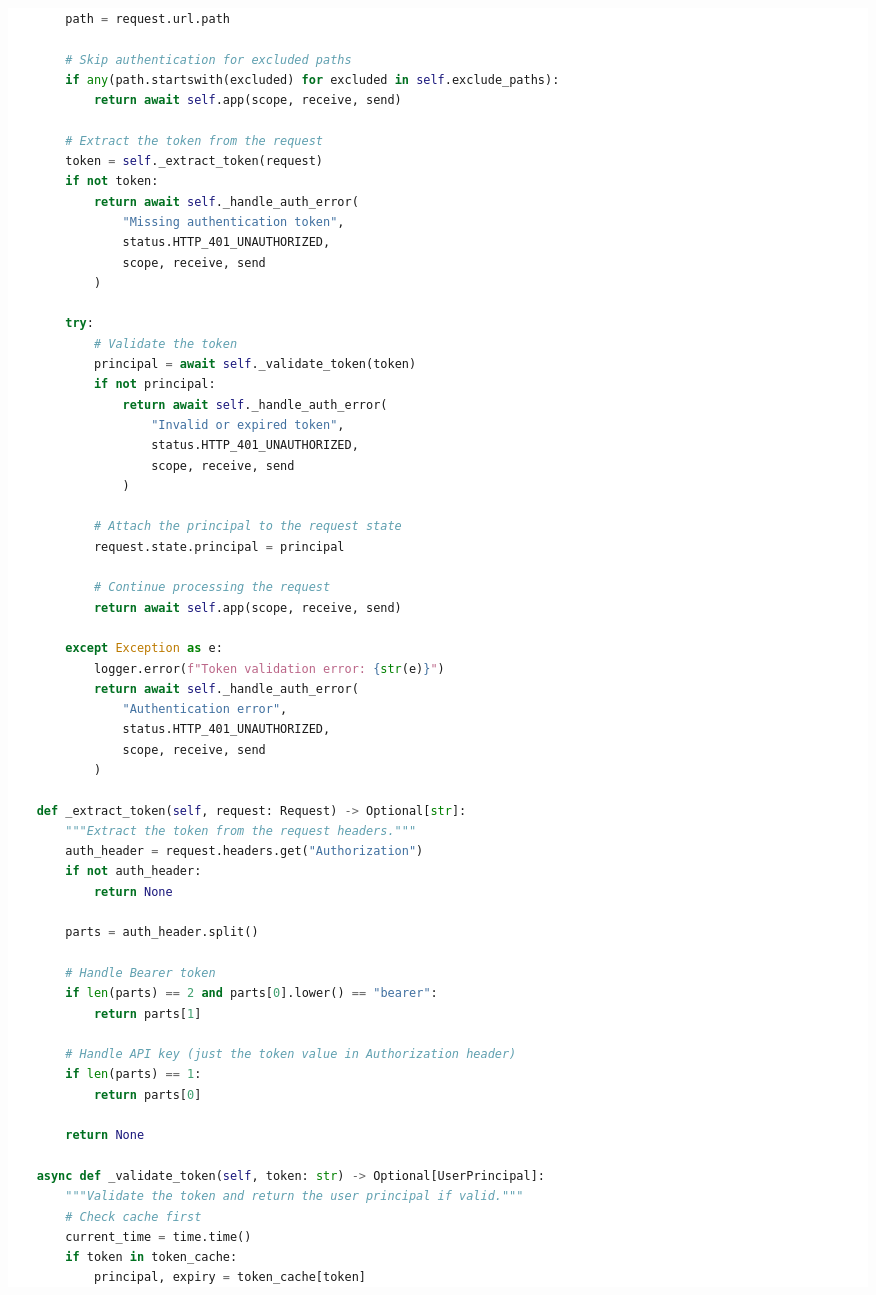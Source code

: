 ```python
        path = request.url.path
        
        # Skip authentication for excluded paths
        if any(path.startswith(excluded) for excluded in self.exclude_paths):
            return await self.app(scope, receive, send)
        
        # Extract the token from the request
        token = self._extract_token(request)
        if not token:
            return await self._handle_auth_error(
                "Missing authentication token", 
                status.HTTP_401_UNAUTHORIZED,
                scope, receive, send
            )
        
        try:
            # Validate the token
            principal = await self._validate_token(token)
            if not principal:
                return await self._handle_auth_error(
                    "Invalid or expired token", 
                    status.HTTP_401_UNAUTHORIZED,
                    scope, receive, send
                )
            
            # Attach the principal to the request state
            request.state.principal = principal
            
            # Continue processing the request
            return await self.app(scope, receive, send)
            
        except Exception as e:
            logger.error(f"Token validation error: {str(e)}")
            return await self._handle_auth_error(
                "Authentication error", 
                status.HTTP_401_UNAUTHORIZED,
                scope, receive, send
            )
    
    def _extract_token(self, request: Request) -> Optional[str]:
        """Extract the token from the request headers."""
        auth_header = request.headers.get("Authorization")
        if not auth_header:
            return None
        
        parts = auth_header.split()
        
        # Handle Bearer token
        if len(parts) == 2 and parts[0].lower() == "bearer":
            return parts[1]
        
        # Handle API key (just the token value in Authorization header)
        if len(parts) == 1:
            return parts[0]
        
        return None
    
    async def _validate_token(self, token: str) -> Optional[UserPrincipal]:
        """Validate the token and return the user principal if valid."""
        # Check cache first
        current_time = time.time()
        if token in token_cache:
            principal, expiry = token_cache[token]
```